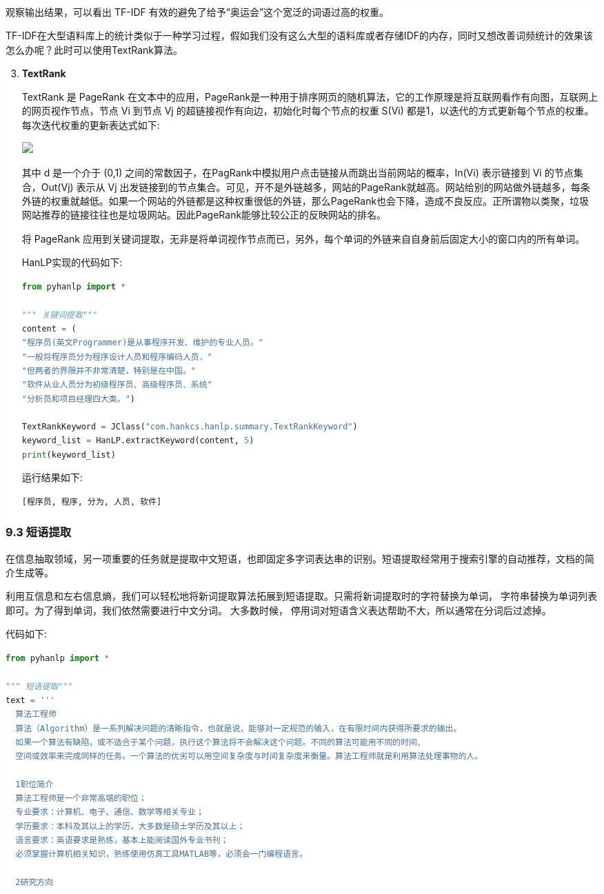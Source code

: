    观察输出结果，可以看出 TF-IDF 有效的避免了给予“奥运会”这个宽泛的词语过高的权重。

   TF-IDF在大型语料库上的统计类似于一种学习过程，假如我们没有这么大型的语料库或者存储IDF的内存，同时又想改善词频统计的效果该怎么办呢？此时可以使用TextRank算法。

   

3. **TextRank**

   TextRank 是 PageRank 在文本中的应用，PageRank是一种用于排序网页的随机算法，它的工作原理是将互联网看作有向图，互联网上的网页视作节点，节点 Vi 到节点 Vj 的超链接视作有向边，初始化时每个节点的权重 S(Vi) 都是1，以迭代的方式更新每个节点的权重。每次迭代权重的更新表达式如下:
   
   ![](https://default-cxh.oss-cn-beijing.aliyuncs.com/nlp/introduction/2020-2-12_17-24-59.gif)
   
   其中 d 是一个介于 (0,1) 之间的常数因子，在PagRank中模拟用户点击链接从而跳出当前网站的概率，In(Vi) 表示链接到 Vi 的节点集合，Out(Vj) 表示从 Vj 出发链接到的节点集合。可见，开不是外链越多，网站的PageRank就越高。网站给别的网站做外链越多，每条外链的权重就越低。如果一个网站的外链都是这种权重很低的外链，那么PageRank也会下降，造成不良反应。正所谓物以类聚，垃圾网站推荐的链接往往也是垃圾网站。因此PageRank能够比较公正的反映网站的排名。

   将 PageRank 应用到关键词提取，无非是将单词视作节点而已，另外，每个单词的外链来自自身前后固定大小的窗口内的所有单词。

   HanLP实现的代码如下:

   ```python
   from pyhanlp import *
   
   """ 关键词提取"""
   content = (
   "程序员(英文Programmer)是从事程序开发、维护的专业人员。"
   "一般将程序员分为程序设计人员和程序编码人员，"
   "但两者的界限并不非常清楚，特别是在中国。"
   "软件从业人员分为初级程序员、高级程序员、系统"
   "分析员和项目经理四大类。")
   
   TextRankKeyword = JClass("com.hankcs.hanlp.summary.TextRankKeyword")
   keyword_list = HanLP.extractKeyword(content, 5)
   print(keyword_list)
   ```

   运行结果如下:

   ```
   [程序员, 程序, 分为, 人员, 软件]
   ```



### 9.3 短语提取

在信息抽取领域，另一项重要的任务就是提取中文短语，也即固定多字词表达串的识别。短语提取经常用于搜索引擎的自动推荐，文档的简介生成等。

利用互信息和左右信息熵，我们可以轻松地将新词提取算法拓展到短语提取。只需将新词提取时的字符替换为单词， 字符串替换为单词列表即可。为了得到单词，我们依然需要进行中文分词。 大多数时候， 停用词对短语含义表达帮助不大，所以通常在分词后过滤掉。

代码如下:

```python
from pyhanlp import *

""" 短语提取"""
text = '''
  算法工程师
  算法（Algorithm）是一系列解决问题的清晰指令，也就是说，能够对一定规范的输入，在有限时间内获得所要求的输出。
  如果一个算法有缺陷，或不适合于某个问题，执行这个算法将不会解决这个问题。不同的算法可能用不同的时间、
  空间或效率来完成同样的任务。一个算法的优劣可以用空间复杂度与时间复杂度来衡量。算法工程师就是利用算法处理事物的人。

  1职位简介
  算法工程师是一个非常高端的职位；
  专业要求：计算机、电子、通信、数学等相关专业；
  学历要求：本科及其以上的学历，大多数是硕士学历及其以上；
  语言要求：英语要求是熟练，基本上能阅读国外专业书刊；
  必须掌握计算机相关知识，熟练使用仿真工具MATLAB等，必须会一门编程语言。

  2研究方向
```